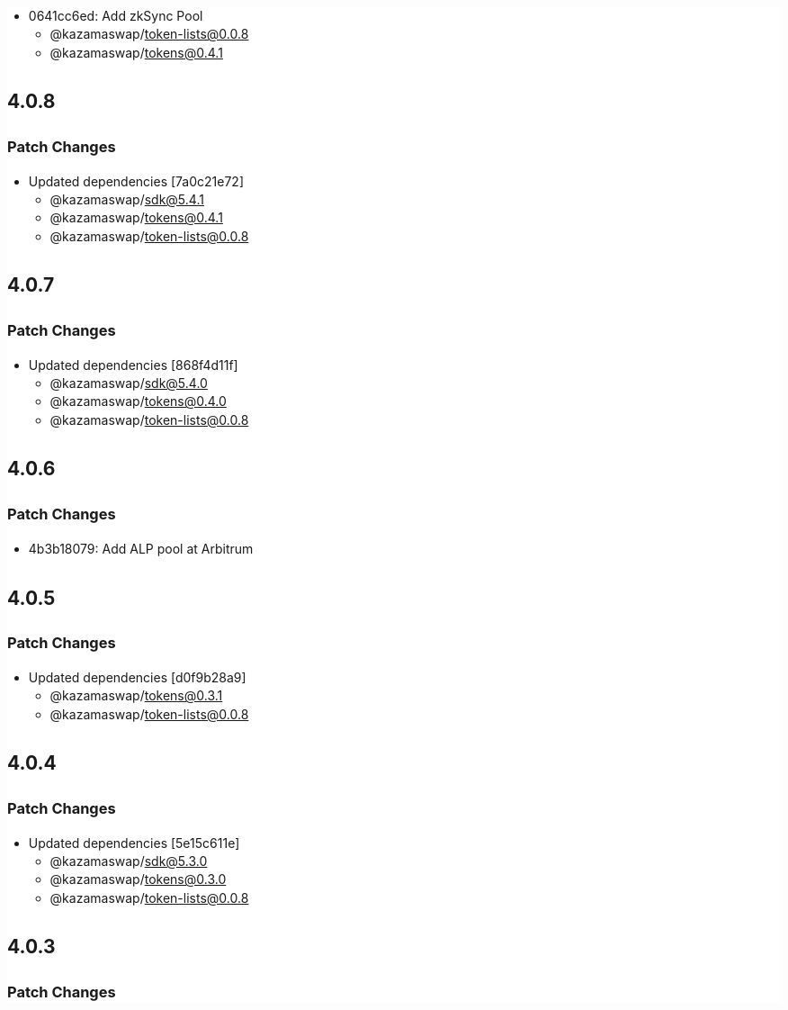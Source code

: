 - 0641cc6ed: Add zkSync Pool
  - @kazamaswap/token-lists@0.0.8
  - @kazamaswap/tokens@0.4.1

## 4.0.8

### Patch Changes

- Updated dependencies [7a0c21e72]
  - @kazamaswap/sdk@5.4.1
  - @kazamaswap/tokens@0.4.1
  - @kazamaswap/token-lists@0.0.8

## 4.0.7

### Patch Changes

- Updated dependencies [868f4d11f]
  - @kazamaswap/sdk@5.4.0
  - @kazamaswap/tokens@0.4.0
  - @kazamaswap/token-lists@0.0.8

## 4.0.6

### Patch Changes

- 4b3b18079: Add ALP pool at Arbitrum

## 4.0.5

### Patch Changes

- Updated dependencies [d0f9b28a9]
  - @kazamaswap/tokens@0.3.1
  - @kazamaswap/token-lists@0.0.8

## 4.0.4

### Patch Changes

- Updated dependencies [5e15c611e]
  - @kazamaswap/sdk@5.3.0
  - @kazamaswap/tokens@0.3.0
  - @kazamaswap/token-lists@0.0.8

## 4.0.3

### Patch Changes
